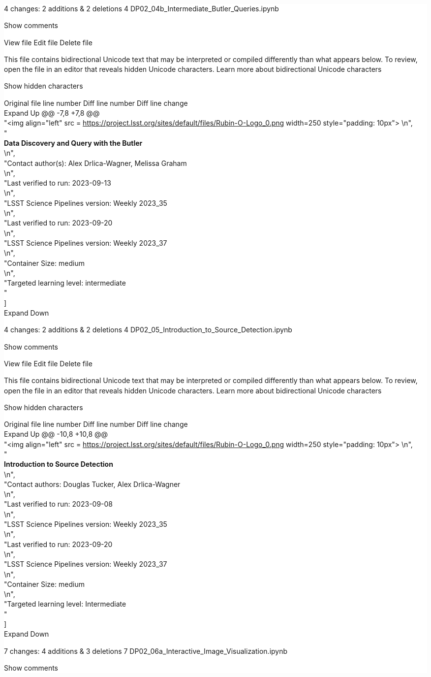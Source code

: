 4 changes: 2 additions & 2 deletions  4  DP02_04b_Intermediate_Butler_Queries.ipynb

Show comments 

View file  Edit file  Delete file 

This file contains bidirectional Unicode text that may be interpreted or compiled differently than what appears below. To review, open the file in an editor that reveals hidden Unicode characters. Learn more about bidirectional Unicode characters

Show hidden characters 

Original file line number Diff line number Diff line change  
Expand Up @@ -7,8 +7,8 @@  
"<img align=\"left\" src = https://project.lsst.org/sites/default/files/Rubin-O-Logo_0.png width=250 style=\"padding: 10px\"> \n",  
"<br><b>Data Discovery and Query with the Butler</b> <br>\n",  
"Contact author(s): Alex Drlica-Wagner, Melissa Graham <br>\n",  
"Last verified to run: 2023-09-13 <br>\n",  
"LSST Science Pipelines version: Weekly 2023_35 <br>\n",  
"Last verified to run: 2023-09-20 <br>\n",  
"LSST Science Pipelines version: Weekly 2023_37 <br>\n",  
"Container Size: medium <br>\n",  
"Targeted learning level: intermediate <br>"  
]  
Expand Down  
  
4 changes: 2 additions & 2 deletions  4  DP02_05_Introduction_to_Source_Detection.ipynb

Show comments 

View file  Edit file  Delete file 

This file contains bidirectional Unicode text that may be interpreted or compiled differently than what appears below. To review, open the file in an editor that reveals hidden Unicode characters. Learn more about bidirectional Unicode characters

Show hidden characters 

Original file line number Diff line number Diff line change  
Expand Up @@ -10,8 +10,8 @@  
"<img align=\"left\" src = https://project.lsst.org/sites/default/files/Rubin-O-Logo_0.png width=250 style=\"padding: 10px\"> \n",  
"<br><b>Introduction to Source Detection</b> <br>\n",  
"Contact authors: Douglas Tucker, Alex Drlica-Wagner<br>\n",  
"Last verified to run: 2023-09-08 <br>\n",  
"LSST Science Pipelines version: Weekly 2023_35 <br>\n",  
"Last verified to run: 2023-09-20 <br>\n",  
"LSST Science Pipelines version: Weekly 2023_37 <br>\n",  
"Container Size: medium <br>\n",  
"Targeted learning level: Intermediate <br>"  
]  
Expand Down  
  
7 changes: 4 additions & 3 deletions  7  DP02_06a_Interactive_Image_Visualization.ipynb

Show comments 
